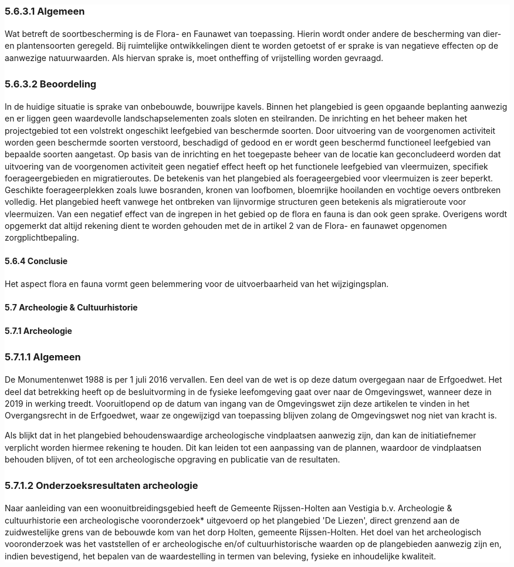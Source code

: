 ### 5.6.3.1 Algemeen

Wat betreft de soortbescherming is de Flora- en Faunawet van toepassing. Hierin wordt onder andere de bescherming van dier- en plantensoorten geregeld. Bij ruimtelijke ontwikkelingen dient te worden getoetst of er sprake is van negatieve effecten op de aanwezige natuurwaarden. Als hiervan sprake is, moet ontheffing of vrijstelling worden gevraagd.

### 5.6.3.2 Beoordeling

In de huidige situatie is sprake van onbebouwde, bouwrijpe kavels. Binnen het plangebied is geen opgaande beplanting aanwezig en er liggen geen waardevolle landschapselementen zoals sloten en steilranden. De inrichting en het beheer maken het projectgebied tot een volstrekt ongeschikt leefgebied van beschermde soorten. Door uitvoering van de voorgenomen activiteit worden geen beschermde soorten verstoord, beschadigd of gedood en er wordt geen beschermd functioneel leefgebied van bepaalde soorten aangetast. Op basis van de inrichting en het toegepaste beheer van de locatie kan geconcludeerd worden dat uitvoering van de voorgenomen activiteit geen negatief effect heeft op het functionele leefgebied van vleermuizen, specifiek foerageergebieden en migratieroutes. De betekenis van het plangebied als foerageergebied voor vleermuizen is zeer beperkt. Geschikte foerageerplekken zoals luwe bosranden, kronen van loofbomen, bloemrijke hooilanden en vochtige oevers ontbreken volledig. Het plangebied heeft vanwege het ontbreken van lijnvormige structuren geen betekenis als migratieroute voor vleermuizen. Van een negatief effect van de ingrepen in het gebied op de flora en fauna is dan ook geen sprake. Overigens wordt opgemerkt dat altijd rekening dient te worden gehouden met de in artikel 2 van de Flora- en faunawet opgenomen zorgplichtbepaling.

#### 5.6.4 Conclusie

Het aspect flora en fauna vormt geen belemmering voor de uitvoerbaarheid van het wijzigingsplan.

#### 5.7 Archeologie & Cultuurhistorie

#### 5.7.1 Archeologie

### 5.7.1.1 Algemeen

De Monumentenwet 1988 is per 1 juli 2016 vervallen. Een deel van de wet is op deze datum overgegaan naar de Erfgoedwet. Het deel dat betrekking heeft op de besluitvorming in de fysieke leefomgeving gaat over naar de Omgevingswet, wanneer deze in 2019 in werking treedt. Vooruitlopend op de datum van ingang van de Omgevingswet zijn deze artikelen te vinden in het Overgangsrecht in de Erfgoedwet, waar ze ongewijzigd van toepassing blijven zolang de Omgevingswet nog niet van kracht is.

Als blijkt dat in het plangebied behoudenswaardige archeologische vindplaatsen aanwezig zijn, dan kan de initiatiefnemer verplicht worden hiermee rekening te houden. Dit kan leiden tot een aanpassing van de plannen, waardoor de vindplaatsen behouden blijven, of tot een archeologische opgraving en publicatie van de resultaten.

### 5.7.1.2 Onderzoeksresultaten archeologie

Naar aanleiding van een woonuitbreidingsgebied heeft de Gemeente Rijssen-Holten aan Vestigia b.v. Archeologie & cultuurhistorie een archeologische vooronderzoek* uitgevoerd op het plangebied 'De Liezen', direct grenzend aan de zuidwestelijke grens van de bebouwde kom van het dorp Holten, gemeente Rijssen-Holten. Het doel van het archeologisch vooronderzoek was het vaststellen of er archeologische en/of cultuurhistorische waarden op de plangebieden aanwezig zijn en, indien bevestigend, het bepalen van de waardestelling in termen van beleving, fysieke en inhoudelijke kwaliteit.
